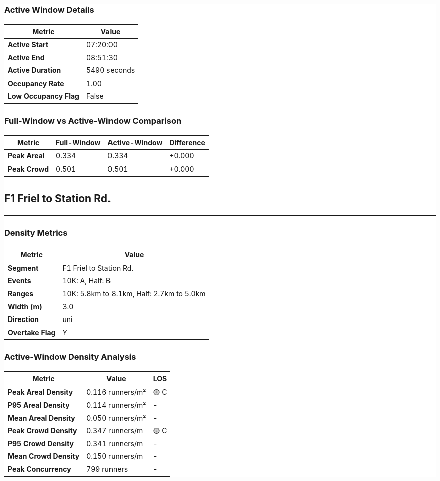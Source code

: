 ### Active Window Details

| Metric | Value |
|--------|-------|
| **Active Start** | 07:20:00 |
| **Active End** | 08:51:30 |
| **Active Duration** | 5490 seconds |
| **Occupancy Rate** | 1.00 |
| **Low Occupancy Flag** | False |

### Full-Window vs Active-Window Comparison

| Metric | Full-Window | Active-Window | Difference |
|--------|-------------|---------------|------------|
| **Peak Areal** | 0.334 | 0.334 | +0.000 |
| **Peak Crowd** | 0.501 | 0.501 | +0.000 |


## F1 Friel to Station Rd.
--------------------------------------------------------------------------------

### Density Metrics

| Metric | Value |
|--------|-------|
| **Segment** | F1 Friel to Station Rd. |
| **Events** | 10K: A, Half: B |
| **Ranges** | 10K: 5.8km to 8.1km, Half: 2.7km to 5.0km |
| **Width (m)** | 3.0 |
| **Direction** | uni |
| **Overtake Flag** | Y |

### Active-Window Density Analysis

| Metric | Value | LOS |
|--------|-------|-----|
| **Peak Areal Density** | 0.116 runners/m² | 🟡 C |
| **P95 Areal Density** | 0.114 runners/m² | - |
| **Mean Areal Density** | 0.050 runners/m² | - |
| **Peak Crowd Density** | 0.347 runners/m | 🟡 C |
| **P95 Crowd Density** | 0.341 runners/m | - |
| **Mean Crowd Density** | 0.150 runners/m | - |
| **Peak Concurrency** | 799 runners | - |
